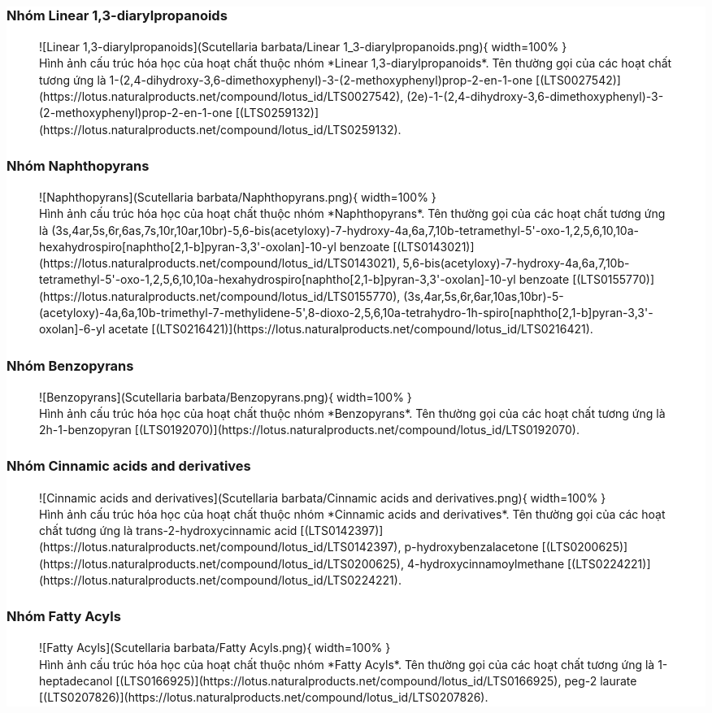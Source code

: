 
### Nhóm Linear 1,3-diarylpropanoids
<figure markdown="span">
    ![Linear 1,3-diarylpropanoids](Scutellaria barbata/Linear 1_3-diarylpropanoids.png){ width=100% }
<figcaption>Hình ảnh cấu trúc hóa học của hoạt chất thuộc nhóm *Linear 1,3-diarylpropanoids*. Tên thường gọi của các hoạt chất tương ứng là 1-(2,4-dihydroxy-3,6-dimethoxyphenyl)-3-(2-methoxyphenyl)prop-2-en-1-one [(LTS0027542)](https://lotus.naturalproducts.net/compound/lotus_id/LTS0027542), (2e)-1-(2,4-dihydroxy-3,6-dimethoxyphenyl)-3-(2-methoxyphenyl)prop-2-en-1-one [(LTS0259132)](https://lotus.naturalproducts.net/compound/lotus_id/LTS0259132).</figcaption>
</figure>


### Nhóm Naphthopyrans
<figure markdown="span">
    ![Naphthopyrans](Scutellaria barbata/Naphthopyrans.png){ width=100% }
<figcaption>Hình ảnh cấu trúc hóa học của hoạt chất thuộc nhóm *Naphthopyrans*. Tên thường gọi của các hoạt chất tương ứng là (3s,4ar,5s,6r,6as,7s,10r,10ar,10br)-5,6-bis(acetyloxy)-7-hydroxy-4a,6a,7,10b-tetramethyl-5'-oxo-1,2,5,6,10,10a-hexahydrospiro[naphtho[2,1-b]pyran-3,3'-oxolan]-10-yl benzoate [(LTS0143021)](https://lotus.naturalproducts.net/compound/lotus_id/LTS0143021), 5,6-bis(acetyloxy)-7-hydroxy-4a,6a,7,10b-tetramethyl-5'-oxo-1,2,5,6,10,10a-hexahydrospiro[naphtho[2,1-b]pyran-3,3'-oxolan]-10-yl benzoate [(LTS0155770)](https://lotus.naturalproducts.net/compound/lotus_id/LTS0155770), (3s,4ar,5s,6r,6ar,10as,10br)-5-(acetyloxy)-4a,6a,10b-trimethyl-7-methylidene-5',8-dioxo-2,5,6,10a-tetrahydro-1h-spiro[naphtho[2,1-b]pyran-3,3'-oxolan]-6-yl acetate [(LTS0216421)](https://lotus.naturalproducts.net/compound/lotus_id/LTS0216421).</figcaption>
</figure>

            
            
### Nhóm Benzopyrans
<figure markdown="span">
    ![Benzopyrans](Scutellaria barbata/Benzopyrans.png){ width=100% }
<figcaption>Hình ảnh cấu trúc hóa học của hoạt chất thuộc nhóm *Benzopyrans*. Tên thường gọi của các hoạt chất tương ứng là 2h-1-benzopyran [(LTS0192070)](https://lotus.naturalproducts.net/compound/lotus_id/LTS0192070).</figcaption>
</figure>


### Nhóm Cinnamic acids and derivatives
<figure markdown="span">
    ![Cinnamic acids and derivatives](Scutellaria barbata/Cinnamic acids and derivatives.png){ width=100% }
<figcaption>Hình ảnh cấu trúc hóa học của hoạt chất thuộc nhóm *Cinnamic acids and derivatives*. Tên thường gọi của các hoạt chất tương ứng là trans-2-hydroxycinnamic acid [(LTS0142397)](https://lotus.naturalproducts.net/compound/lotus_id/LTS0142397), p-hydroxybenzalacetone [(LTS0200625)](https://lotus.naturalproducts.net/compound/lotus_id/LTS0200625), 4-hydroxycinnamoylmethane [(LTS0224221)](https://lotus.naturalproducts.net/compound/lotus_id/LTS0224221).</figcaption>
</figure>


### Nhóm Fatty Acyls
<figure markdown="span">
    ![Fatty Acyls](Scutellaria barbata/Fatty Acyls.png){ width=100% }
<figcaption>Hình ảnh cấu trúc hóa học của hoạt chất thuộc nhóm *Fatty Acyls*. Tên thường gọi của các hoạt chất tương ứng là 1-heptadecanol [(LTS0166925)](https://lotus.naturalproducts.net/compound/lotus_id/LTS0166925), peg-2 laurate [(LTS0207826)](https://lotus.naturalproducts.net/compound/lotus_id/LTS0207826).</figcaption>
</figure>
